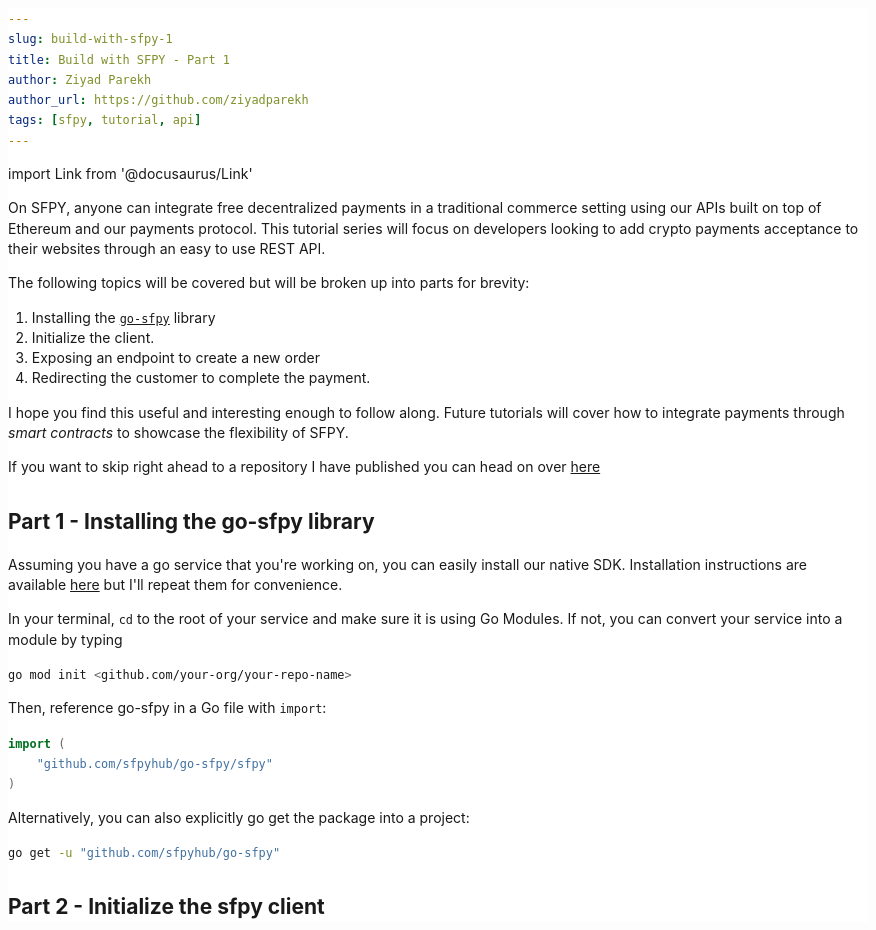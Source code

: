```yaml
---
slug: build-with-sfpy-1
title: Build with SFPY - Part 1
author: Ziyad Parekh
author_url: https://github.com/ziyadparekh
tags: [sfpy, tutorial, api]
---
```


import Link from '@docusaurus/Link'

On SFPY, anyone can integrate free decentralized payments in a traditional commerce setting using our APIs built on top of Ethereum and our <Link to="/docs/01-protocol/01-how-sfpy-works">payments protocol</Link>. This tutorial series will focus on developers looking to add crypto payments acceptance to their websites through an easy to use REST API.

The following topics will be covered but will be broken up into parts for brevity:
1. Installing the [`go-sfpy`](https://github.com/SfpyHub/go-sfpy) library
2. Initialize the client.
3. Exposing an endpoint to create a new order
4. Redirecting the customer to complete the payment.

I hope you find this useful and interesting enough to follow along. Future tutorials will cover how to integrate payments through *smart contracts* to showcase the flexibility of SFPY.

If you want to skip right ahead to a repository I have published you can head on over [here](https://github.com/SfpyHub/webhook-test)

## Part 1 - Installing the go-sfpy library

Assuming you have a go service that you're working on, you can easily install our native SDK. Installation instructions are available [here](https://github.com/SfpyHub/go-sfpy#installation) but I'll repeat them for convenience.

In your terminal, `cd` to the root of your service and make sure it is using Go Modules. If not, you can convert your service into a module by typing

```bash
go mod init <github.com/your-org/your-repo-name>
```

Then, reference go-sfpy in a Go file with `import`:

```go
import (
    "github.com/sfpyhub/go-sfpy/sfpy"
)
```

Alternatively, you can also explicitly go get the package into a project:

```bash
go get -u "github.com/sfpyhub/go-sfpy"
```

## Part 2 - Initialize the sfpy client
